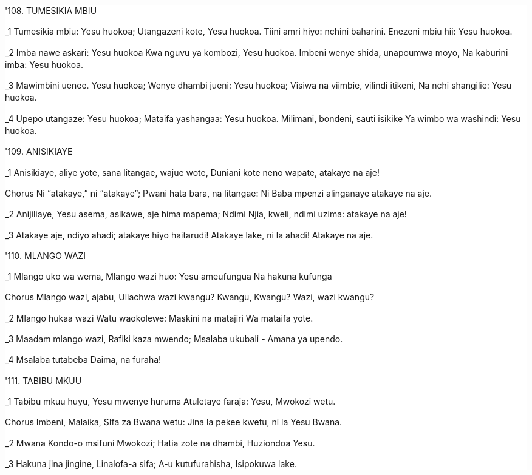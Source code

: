 '108. TUMESIKIA MBIU

_1 Tumesikia mbiu: Yesu huokoa; Utangazeni kote, Yesu huokoa.
Tiini amri hiyo: nchini baharini. Enezeni mbiu hii: Yesu huokoa.

_2 Imba nawe askari: Yesu huokoa Kwa nguvu ya kombozi, Yesu huokoa.
Imbeni wenye shida, unapoumwa moyo, Na kaburini imba: Yesu huokoa.

_3 Mawimbini uenee. Yesu huokoa; Wenye dhambi jueni: Yesu huokoa;
Visiwa na viimbie, vilindi itikeni, Na nchi shangilie: Yesu huokoa.

_4 Upepo utangaze: Yesu huokoa; Mataifa yashangaa: Yesu huokoa.
Milimani, bondeni, sauti isikike Ya wimbo wa washindi: Yesu huokoa.

'109. ANISIKIAYE

_1 Anisikiaye, aliye yote, sana litangae, wajue wote,
Duniani kote neno wapate, atakaye na aje!

Chorus
Ni “atakaye,” ni “atakaye”; Pwani hata bara, na litangae:
Ni Baba mpenzi alinganaye atakaye na aje.

_2 Anijiliaye, Yesu asema, asikawe, aje hima mapema;
Ndimi Njia, kweli, ndimi uzima: atakaye na aje!

_3 Atakaye aje, ndiyo ahadi; atakaye hiyo haitarudi!
Atakaye lake, ni la ahadi! Atakaye na aje.

'110. MLANGO WAZI

_1 Mlango uko wa wema, Mlango wazi huo:
Yesu ameufungua Na hakuna kufunga

Chorus
Mlango wazi, ajabu, Uliachwa wazi kwangu?
Kwangu, Kwangu? Wazi, wazi kwangu?

_2 Mlango hukaa wazi Watu waokolewe:
Maskini na matajiri Wa mataifa yote.

_3 Maadam mlango wazi, Rafiki kaza mwendo;
Msalaba ukubali - Amana ya upendo.

_4 Msalaba tutabeba Daima, na furaha!

'111. TABIBU MKUU

_1 Tabibu mkuu huyu, Yesu mwenye huruma
Atuletaye faraja: Yesu, Mwokozi wetu.

Chorus
Imbeni, Malaika, SIfa za Bwana wetu:
Jina la pekee kwetu, ni la Yesu Bwana.

_2 Mwana Kondo-o msifuni Mwokozi;
Hatia zote na dhambi, Huziondoa Yesu.

_3 Hakuna jina jingine, Linalofa-a sifa;
A-u kutufurahisha, Isipokuwa lake.
